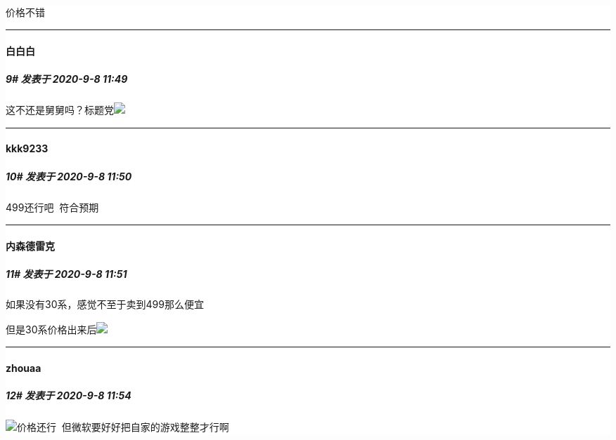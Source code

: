 


价格不错







*****

####  白白白  
##### 9#       发表于 2020-9-8 11:49




这不还是舅舅吗？标题党<img src="https://static.saraba1st.com/image/smiley/face2017/163.png" referrerpolicy="no-referrer">







*****

####  kkk9233  
##### 10#       发表于 2020-9-8 11:50




499还行吧  符合预期







*****

####  内森德雷克  
##### 11#       发表于 2020-9-8 11:51




如果没有30系，感觉不至于卖到499那么便宜

但是30系价格出来后<img src="https://static.saraba1st.com/image/smiley/face2017/083.png" referrerpolicy="no-referrer">







*****

####  zhouaa  
##### 12#       发表于 2020-9-8 11:54



<img src="https://static.saraba1st.com/image/smiley/face2017/067.png" referrerpolicy="no-referrer">价格还行  但微软要好好把自家的游戏整整才行啊
